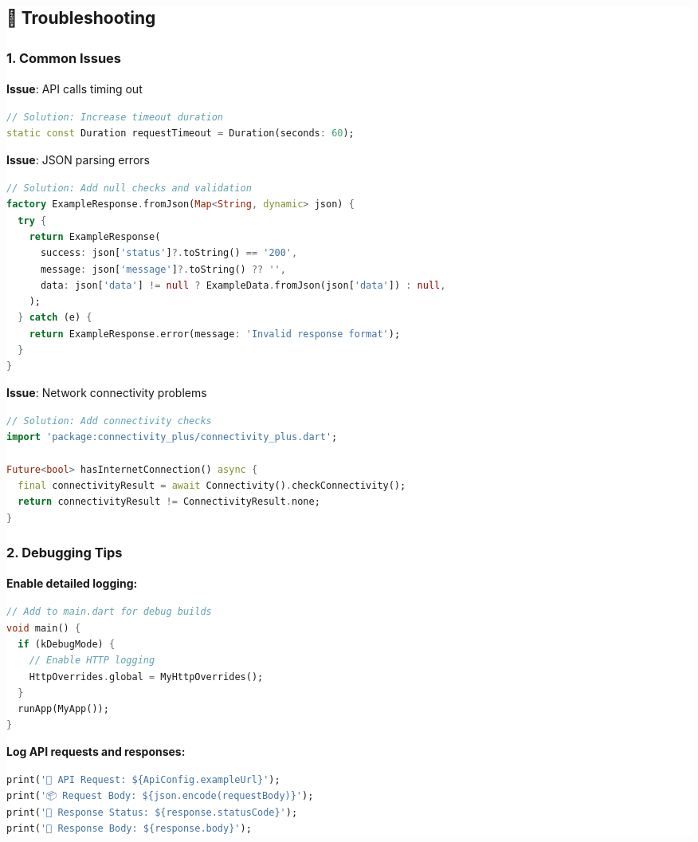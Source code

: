 ## 🔧 Troubleshooting

### 1. Common Issues

**Issue**: API calls timing out
```dart
// Solution: Increase timeout duration
static const Duration requestTimeout = Duration(seconds: 60);
```

**Issue**: JSON parsing errors
```dart
// Solution: Add null checks and validation
factory ExampleResponse.fromJson(Map<String, dynamic> json) {
  try {
    return ExampleResponse(
      success: json['status']?.toString() == '200',
      message: json['message']?.toString() ?? '',
      data: json['data'] != null ? ExampleData.fromJson(json['data']) : null,
    );
  } catch (e) {
    return ExampleResponse.error(message: 'Invalid response format');
  }
}
```

**Issue**: Network connectivity problems
```dart
// Solution: Add connectivity checks
import 'package:connectivity_plus/connectivity_plus.dart';

Future<bool> hasInternetConnection() async {
  final connectivityResult = await Connectivity().checkConnectivity();
  return connectivityResult != ConnectivityResult.none;
}
```

### 2. Debugging Tips

**Enable detailed logging:**
```dart
// Add to main.dart for debug builds
void main() {
  if (kDebugMode) {
    // Enable HTTP logging
    HttpOverrides.global = MyHttpOverrides();
  }
  runApp(MyApp());
}
```

**Log API requests and responses:**
```dart
print('🔄 API Request: ${ApiConfig.exampleUrl}');
print('📦 Request Body: ${json.encode(requestBody)}');
print('📡 Response Status: ${response.statusCode}');
print('📄 Response Body: ${response.body}');
```
